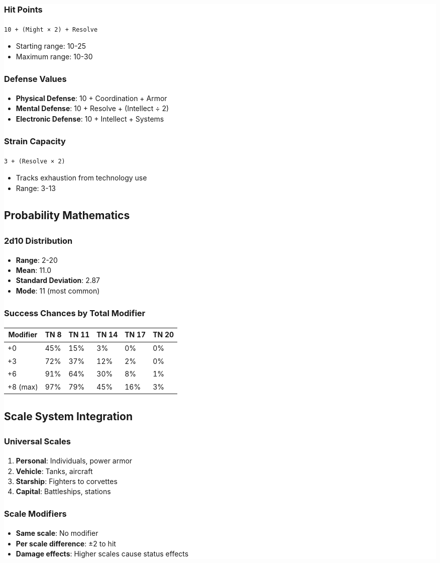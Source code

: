 ### Hit Points
```
10 + (Might × 2) + Resolve
```
- Starting range: 10-25
- Maximum range: 10-30

### Defense Values
- **Physical Defense**: 10 + Coordination + Armor
- **Mental Defense**: 10 + Resolve + (Intellect ÷ 2)
- **Electronic Defense**: 10 + Intellect + Systems

### Strain Capacity
```
3 + (Resolve × 2)
```
- Tracks exhaustion from technology use
- Range: 3-13

## Probability Mathematics

### 2d10 Distribution
- **Range**: 2-20
- **Mean**: 11.0
- **Standard Deviation**: 2.87
- **Mode**: 11 (most common)

### Success Chances by Total Modifier
| Modifier | TN 8 | TN 11 | TN 14 | TN 17 | TN 20 |
|----------|------|-------|-------|-------|-------|
| +0 | 45% | 15% | 3% | 0% | 0% |
| +3 | 72% | 37% | 12% | 2% | 0% |
| +6 | 91% | 64% | 30% | 8% | 1% |
| +8 (max) | 97% | 79% | 45% | 16% | 3% |

## Scale System Integration

### Universal Scales
1. **Personal**: Individuals, power armor
2. **Vehicle**: Tanks, aircraft  
3. **Starship**: Fighters to corvettes
4. **Capital**: Battleships, stations

### Scale Modifiers
- **Same scale**: No modifier
- **Per scale difference**: ±2 to hit
- **Damage effects**: Higher scales cause status effects
